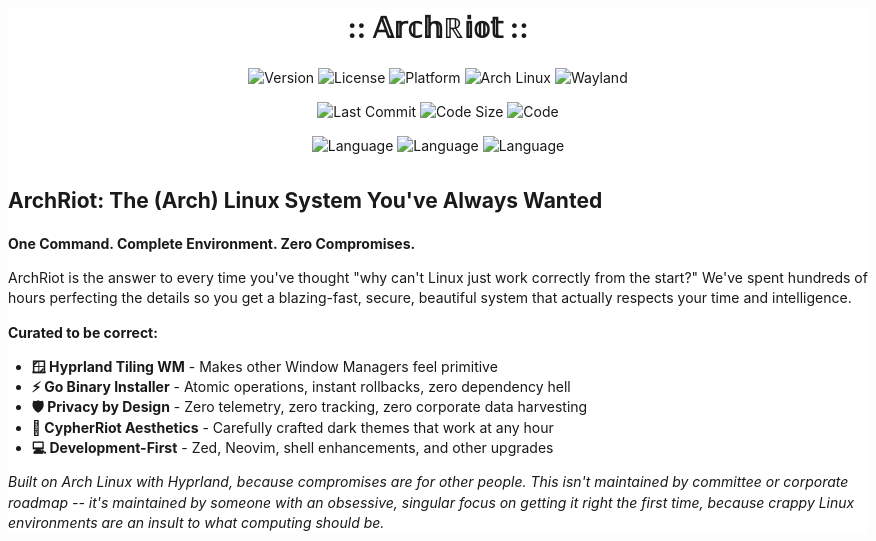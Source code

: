 <div align="center">

# :: 𝔸𝕣𝕔𝕙ℝ𝕚𝕠𝕥 ::

![Version](https://img.shields.io/badge/version-3.5.1-blue?labelColor=0052cc)
![License](https://img.shields.io/github/license/CyphrRiot/ArchRiot?color=4338ca&labelColor=3730a3)
![Platform](https://img.shields.io/badge/platform-linux-4338ca?logo=linux&logoColor=white&labelColor=3730a3)
![Arch Linux](https://img.shields.io/badge/Arch_Linux-1e1b4b?logo=arch-linux&logoColor=8b5cf6&labelColor=0f172a)
![Wayland](https://img.shields.io/badge/Wayland-312e81?logo=wayland&logoColor=a855f7&labelColor=1e1b4b)

![Last Commit](https://img.shields.io/github/last-commit/CyphrRiot/ArchRiot?color=5b21b6&labelColor=4c1d95)
![Code Size](https://img.shields.io/github/languages/code-size/CyphrRiot/ArchRiot?color=4338ca&labelColor=3730a3)
![Code](https://img.shields.io/badge/human-coded-blue?logo=data:image/svg+xml;base64,PHN2ZyB4bWxucz0iaHR0cDovL3d3dy53My5vcmcvMjAwMC9zdmciIHdpZHRoPSIyNCIgaGVpZ2h0PSIyNCIgdmlld0JveD0iMCAwIDI0IDI0IiBmaWxsPSJub25lIiBzdHJva2U9IiNmZmZmZmYiIHN0cm9rZS13aWR0aD0iMiIgc3Ryb2tlLWxpbmVjYXA9InJvdW5kIiBzdHJva2UtbGluZWpvaW49InJvdW5kIiBjbGFzcz0ibHVjaWRlIGx1Y2lkZS1wZXJzb24tc3RhbmRpbmctaWNvbiBsdWNpZGUtcGVyc29uLXN0YW5kaW5nIj48Y2lyY2xlIGN4PSIxMiIgY3k9IjUiIHI9IjEiLz48cGF0aCBkPSJtOSAyMCAzLTYgMyA2Ii8+PHBhdGggZD0ibTYgOCA2IDIgNi0yIi8+PHBhdGggZD0iTTEyIDEwdjQiLz48L3N2Zz4=&logoColor=a855f7&labelColor=1e1b4b)

![Language](https://img.shields.io/badge/language-Go-4338ca?logo=go&logoColor=c7d2fe&labelColor=3730a3)
![Language](https://img.shields.io/badge/language-YAML-5b21b6?logo=yaml&logoColor=e0e7ff&labelColor=4c1d95)
![Language](https://img.shields.io/badge/Python-312e81?label=language&logo=python&logoColor=c7d2fe&labelColor=1e1b4b&color=312e81)

</div>

## **ArchRiot: The (Arch) Linux System You've Always Wanted**

**One Command. Complete Environment. Zero Compromises.**

ArchRiot is the answer to every time you've thought "why can't Linux just work correctly from the start?" We've spent hundreds of hours perfecting the details so you get a blazing-fast, secure, beautiful system that actually respects your time and intelligence.

**Curated to be correct:**

- **🪟 Hyprland Tiling WM** - Makes other Window Managers feel primitive
- **⚡ Go Binary Installer** - Atomic operations, instant rollbacks, zero dependency hell
- **🛡️ Privacy by Design** - Zero telemetry, zero tracking, zero corporate data harvesting
- **🎨 CypherRiot Aesthetics** - Carefully crafted dark themes that work at any hour
- **💻 Development-First** - Zed, Neovim, shell enhancements, and other upgrades

_Built on Arch Linux with Hyprland, because compromises are for other people. This isn't maintained by committee or corporate roadmap -- it's maintained by someone with an obsessive, singular focus on getting it right the first time, because crappy Linux environments are an insult to what computing should be._
